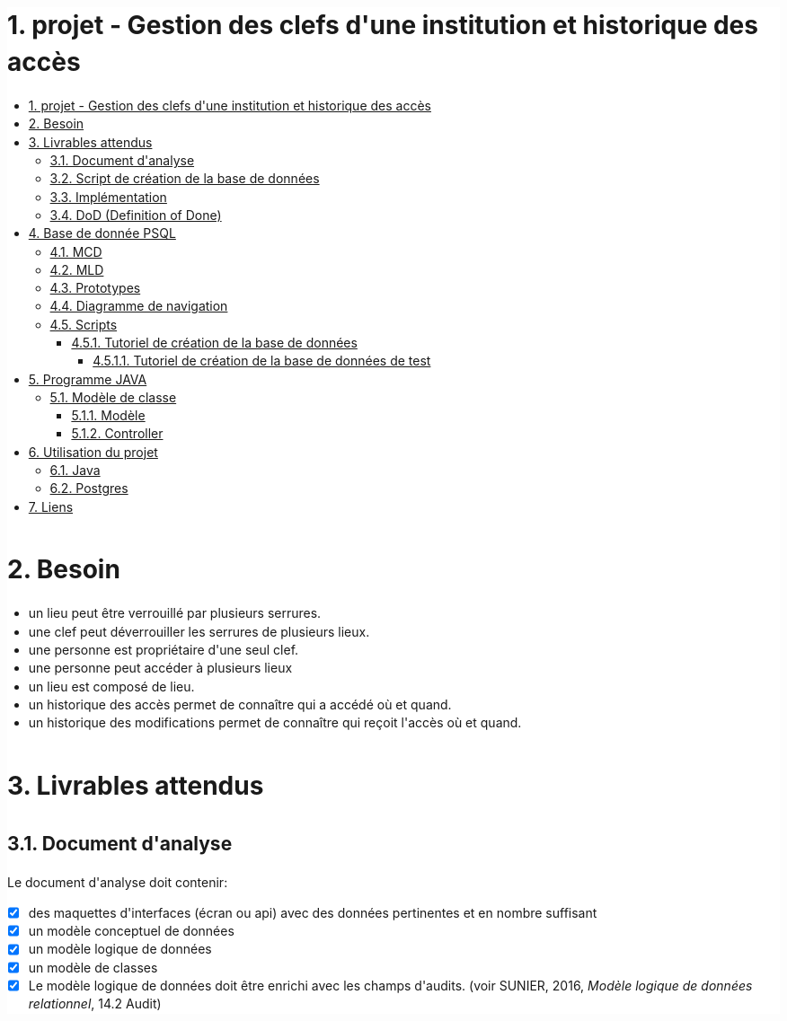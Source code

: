 # 1. projet - Gestion des clefs d'une institution et historique des accès
- [1. projet - Gestion des clefs d'une institution et historique des accès](#1-projet---gestion-des-clefs-dune-institution-et-historique-des-accès)
- [2. Besoin](#2-besoin)
- [3. Livrables attendus](#3-livrables-attendus)
  - [3.1. Document d'analyse](#31-document-danalyse)
  - [3.2. Script de création de la base de données](#32-script-de-création-de-la-base-de-données)
  - [3.3. Implémentation](#33-implémentation)
  - [3.4. DoD (Definition of Done)](#34-dod-definition-of-done)
- [4. Base de donnée PSQL](#4-base-de-donnée-psql)
  - [4.1. MCD](#41-mcd)
  - [4.2. MLD](#42-mld)
  - [4.3. Prototypes](#43-prototypes)
  - [4.4. Diagramme de navigation](#44-diagramme-de-navigation)
  - [4.5. Scripts](#45-scripts)
    - [4.5.1. Tutoriel de création de la base de données](#451-tutoriel-de-création-de-la-base-de-données)
      - [4.5.1.1. Tutoriel de création de la base de données de test](#4511-tutoriel-de-création-de-la-base-de-données-de-test)
- [5. Programme JAVA](#5-programme-java)
  - [5.1. Modèle de classe](#51-modèle-de-classe)
    - [5.1.1. Modèle](#511-modèle)
    - [5.1.2. Controller](#512-controller)
- [6. Utilisation du projet](#6-utilisation-du-projet)
  - [6.1. Java](#61-java)
  - [6.2. Postgres](#62-postgres)
- [7. Liens](#7-liens)

# 2. Besoin

* un lieu peut être verrouillé par plusieurs serrures.
* une clef peut déverrouiller les serrures de plusieurs lieux.
* une personne est propriétaire d'une seul clef.
* une personne peut accéder à plusieurs lieux
* un lieu est composé de lieu.
* un historique des accès permet de connaître qui a accédé où et quand.
* un historique des modifications permet de connaître qui reçoit l'accès où et quand.

# 3. Livrables attendus 

## 3.1. Document d'analyse

Le document d'analyse doit contenir:
- [x] des maquettes d'interfaces (écran ou api) avec des données pertinentes et en nombre suffisant
- [x] un modèle conceptuel de données
- [x] un modèle logique de données
- [x] un modèle de classes
- [x] Le modèle logique de données doit être enrichi avec les champs d'audits. (voir SUNIER, 2016, *Modèle logique de données relationnel*, 14.2 Audit)
